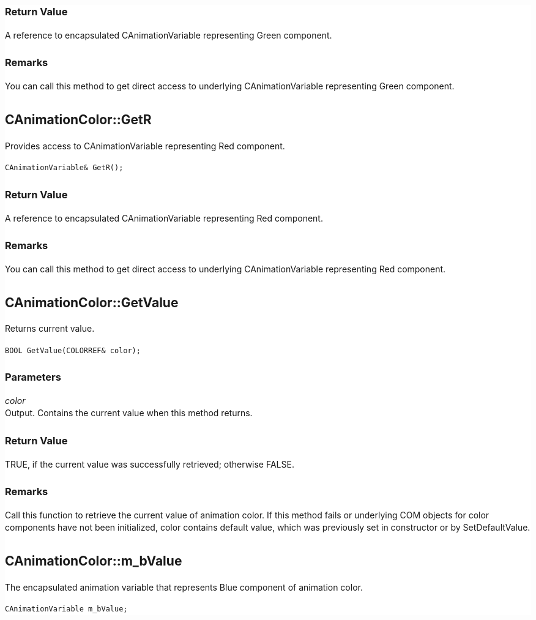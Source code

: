 ### Return Value

A reference to encapsulated CAnimationVariable representing Green component.

### Remarks

You can call this method to get direct access to underlying CAnimationVariable representing Green component.

##  <a name="getr"></a>  CAnimationColor::GetR

Provides access to CAnimationVariable representing Red component.

```
CAnimationVariable& GetR();
```

### Return Value

A reference to encapsulated CAnimationVariable representing Red component.

### Remarks

You can call this method to get direct access to underlying CAnimationVariable representing Red component.

##  <a name="getvalue"></a>  CAnimationColor::GetValue

Returns current value.

```
BOOL GetValue(COLORREF& color);
```

### Parameters

*color*<br/>
Output. Contains the current value when this method returns.

### Return Value

TRUE, if the current value was successfully retrieved; otherwise FALSE.

### Remarks

Call this function to retrieve the current value of animation color. If this method fails or underlying COM objects for color components have not been initialized, color contains default value, which was previously set in constructor or by SetDefaultValue.

##  <a name="m_bvalue"></a>  CAnimationColor::m_bValue

The encapsulated animation variable that represents Blue component of animation color.

```
CAnimationVariable m_bValue;
```
